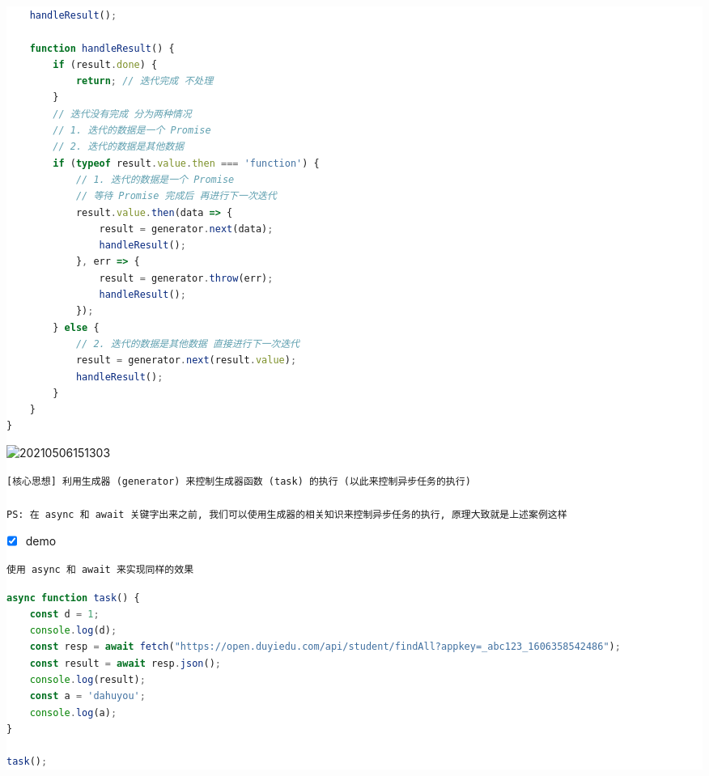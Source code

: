 ```js
    handleResult();

    function handleResult() {
        if (result.done) {
            return; // 迭代完成 不处理
        }
        // 迭代没有完成 分为两种情况
        // 1. 迭代的数据是一个 Promise
        // 2. 迭代的数据是其他数据
        if (typeof result.value.then === 'function') {
            // 1. 迭代的数据是一个 Promise
            // 等待 Promise 完成后 再进行下一次迭代
            result.value.then(data => {
                result = generator.next(data);
                handleResult();
            }, err => {
                result = generator.throw(err);
                handleResult();
            });
        } else {
            // 2. 迭代的数据是其他数据 直接进行下一次迭代
            result = generator.next(result.value);
            handleResult();
        }
    }
}
```

![20210506151303](https://cdn.jsdelivr.net/gh/123taojiale/dahuyou_picture@main/blogs/20210506151303.png)

```
[核心思想] 利用生成器 (generator) 来控制生成器函数 (task) 的执行 (以此来控制异步任务的执行)

PS: 在 async 和 await 关键字出来之前, 我们可以使用生成器的相关知识来控制异步任务的执行, 原理大致就是上述案例这样
```

- [x] demo

`使用 async 和 await 来实现同样的效果`

```js
async function task() {
    const d = 1;
    console.log(d);
    const resp = await fetch("https://open.duyiedu.com/api/student/findAll?appkey=_abc123_1606358542486");
    const result = await resp.json();
    console.log(result);
    const a = 'dahuyou';
    console.log(a);
}

task();
```
